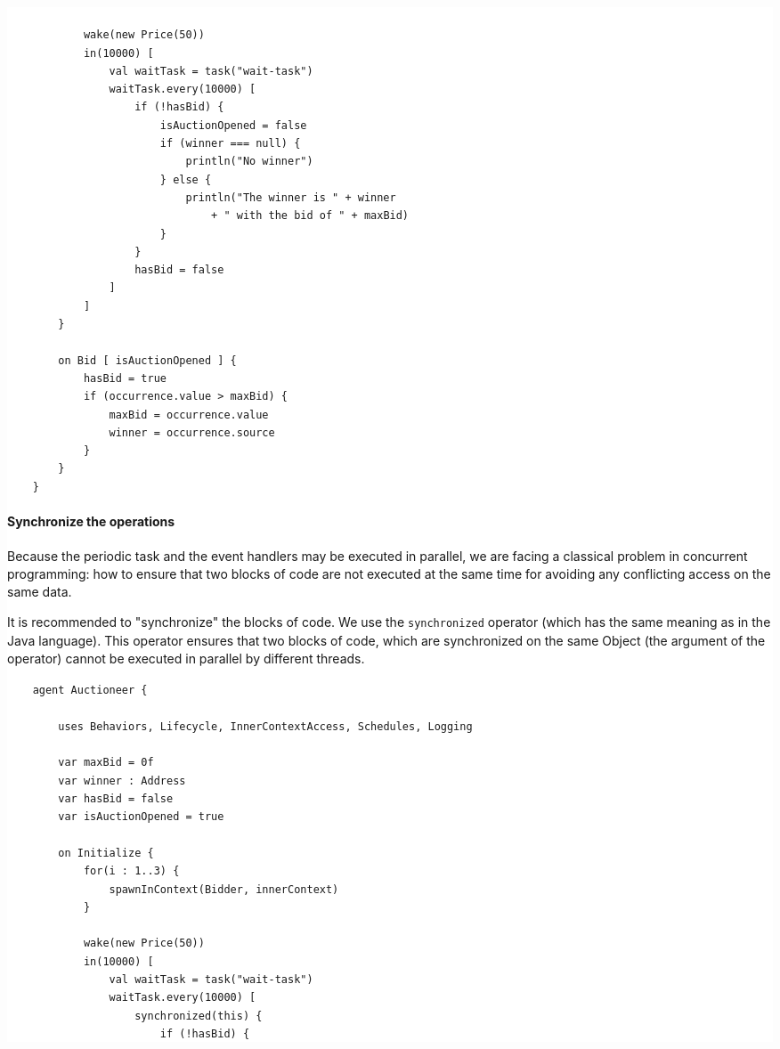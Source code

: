 ```sarl
			
			wake(new Price(50))
			in(10000) [
				val waitTask = task("wait-task")
				waitTask.every(10000) [
					if (!hasBid) {
						isAuctionOpened = false
						if (winner === null) {
							println("No winner")
						} else {
							println("The winner is " + winner
								+ " with the bid of " + maxBid)
						}
					}
					hasBid = false
				]
			]
		}
		
		on Bid [ isAuctionOpened ] {
			hasBid = true
			if (occurrence.value > maxBid) {
				maxBid = occurrence.value
				winner = occurrence.source
			}
		}
	}
```



#### Synchronize the operations

Because the periodic task and the event handlers may be executed in parallel, we are facing
a classical problem in concurrent programming: how to ensure that two
blocks of code are not executed at the same time for avoiding any conflicting access
on the same data.

It is recommended to "synchronize" the blocks of code. We use the `synchronized` operator
(which has the same meaning as in the Java language). This operator ensures
that two blocks of code, which are synchronized on the
same Object (the argument of the operator) cannot be
executed in parallel by different threads.

```sarl
	agent Auctioneer {
						
		uses Behaviors, Lifecycle, InnerContextAccess, Schedules, Logging
		
		var maxBid = 0f
		var winner : Address
		var hasBid = false 
		var isAuctionOpened = true
		
		on Initialize {
			for(i : 1..3) {
				spawnInContext(Bidder, innerContext)
			}
			
			wake(new Price(50))
			in(10000) [
				val waitTask = task("wait-task")
				waitTask.every(10000) [
					synchronized(this) {
						if (!hasBid) {
```